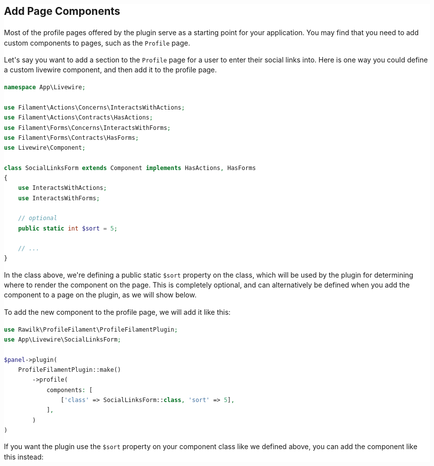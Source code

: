 ## Add Page Components

Most of the profile pages offered by the plugin serve as a starting point for your application. You may find that you need to add custom components to pages, such as the `Profile` page.

Let's say you want to add a section to the `Profile` page for a user to enter their social links into. Here is one way you could define a custom livewire component, and then add it to the profile page.

```php
namespace App\Livewire;

use Filament\Actions\Concerns\InteractsWithActions;
use Filament\Actions\Contracts\HasActions;
use Filament\Forms\Concerns\InteractsWithForms;
use Filament\Forms\Contracts\HasForms;
use Livewire\Component;

class SocialLinksForm extends Component implements HasActions, HasForms
{
    use InteractsWithActions;
    use InteractsWithForms;

    // optional
    public static int $sort = 5;

    // ...
}
```

In the class above, we're defining a public static `$sort` property on the class, which will be used by the plugin for determining where to render the component on the page. This is completely optional, and can alternatively be defined when you add the component to a page on the plugin, as we will show below.

To add the new component to the profile page, we will add it like this:

```php
use Rawilk\ProfileFilament\ProfileFilamentPlugin;
use App\Livewire\SocialLinksForm;

$panel->plugin(
    ProfileFilamentPlugin::make()
        ->profile(
            components: [
                ['class' => SocialLinksForm::class, 'sort' => 5],
            ],
        )
)
```

If you want the plugin use the `$sort` property on your component class like we defined above, you can add the component like this instead:
